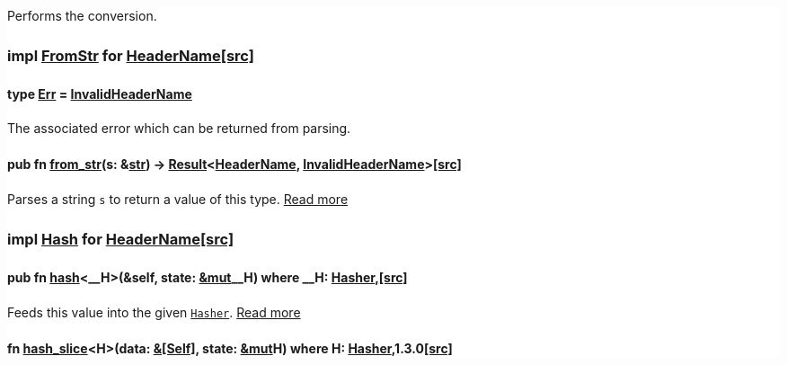 Performs the conversion.

### impl [FromStr](https://doc.rust-lang.org/1.54.0/core/str/traits/trait.FromStr.html "trait core::str::traits::FromStr") for [HeaderName](/docs/api/rust/tauri/struct.HeaderName "struct tauri::http&#x3A;:header::HeaderName")[\[src\]](https://docs.rs/http/0.2.4/src/http/header/name.rs.html#1809-1815 "goto source code")

#### type [Err](https://doc.rust-lang.org/1.54.0/core/str/traits/trait.FromStr.html#associatedtype.Err) = [InvalidHeaderName](/docs/api/rust/tauri/struct.InvalidHeaderName "struct tauri::http&#x3A;:header::InvalidHeaderName")

The associated error which can be returned from parsing.

#### pub fn [from_str](https://doc.rust-lang.org/1.54.0/core/str/traits/trait.FromStr.html#tymethod.from_str)(s: &[str](https://doc.rust-lang.org/1.54.0/std/primitive.str.html)) -> [Result](https://doc.rust-lang.org/1.54.0/core/result/enum.Result.html "enum core::result::Result")&lt;[HeaderName](/docs/api/rust/tauri/struct.HeaderName "struct tauri::http&#x3A;:header::HeaderName"), [InvalidHeaderName](/docs/api/rust/tauri/struct.InvalidHeaderName "struct tauri::http&#x3A;:header::InvalidHeaderName")>[\[src\]](https://docs.rs/http/0.2.4/src/http/header/name.rs.html#1812 "goto source code")

Parses a string `s` to return a value of this type. [Read more](https://doc.rust-lang.org/1.54.0/core/str/traits/trait.FromStr.html#tymethod.from_str)

### impl [Hash](https://doc.rust-lang.org/1.54.0/core/hash/trait.Hash.html "trait core::hash::Hash") for [HeaderName](/docs/api/rust/tauri/struct.HeaderName "struct tauri::http&#x3A;:header::HeaderName")[\[src\]](https://docs.rs/http/0.2.4/src/http/header/name.rs.html#31 "goto source code")

#### pub fn [hash](https://doc.rust-lang.org/1.54.0/core/hash/trait.Hash.html#tymethod.hash)&lt;\_\_H>(&self, state: [&mut](https://doc.rust-lang.org/1.54.0/std/primitive.reference.html)\_\_H) where \_\_H: [Hasher](https://doc.rust-lang.org/1.54.0/core/hash/trait.Hasher.html "trait core::hash::Hasher"),[\[src\]](https://docs.rs/http/0.2.4/src/http/header/name.rs.html#31 "goto source code")

Feeds this value into the given [`Hasher`](https://doc.rust-lang.org/1.54.0/core/hash/trait.Hasher.html "Hasher"). [Read more](https://doc.rust-lang.org/1.54.0/core/hash/trait.Hash.html#tymethod.hash)

#### fn [hash_slice](https://doc.rust-lang.org/1.54.0/core/hash/trait.Hash.html#method.hash_slice)&lt;H>(data: [&\[Self\]](https://doc.rust-lang.org/1.54.0/std/primitive.slice.html), state: [&mut](https://doc.rust-lang.org/1.54.0/std/primitive.reference.html)H) where H: [Hasher](https://doc.rust-lang.org/1.54.0/core/hash/trait.Hasher.html "trait core::hash::Hasher"),1.3.0[\[src\]](https://doc.rust-lang.org/1.54.0/src/core/hash/mod.rs.html#211-213 "goto source code")
